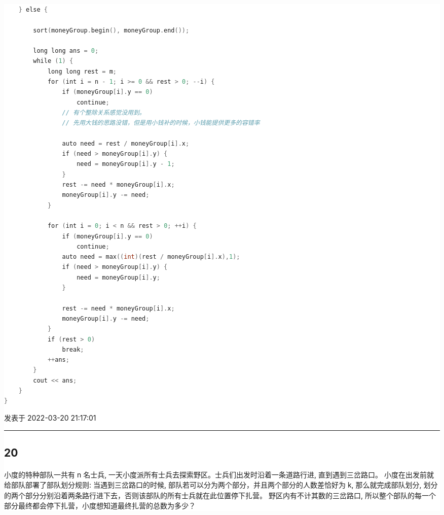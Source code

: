 ```cpp
    } else {

        sort(moneyGroup.begin(), moneyGroup.end());

        long long ans = 0;
        while (1) {
            long long rest = m;
            for (int i = n - 1; i >= 0 && rest > 0; --i) {
                if (moneyGroup[i].y == 0)
                    continue;
                // 有个整除关系感觉没用到。
                // 先用大钱的思路没错，但是用小钱补的时候，小钱能提供更多的容错率

                auto need = rest / moneyGroup[i].x;
                if (need > moneyGroup[i].y) {
                    need = moneyGroup[i].y - 1;
                }
                rest -= need * moneyGroup[i].x;
                moneyGroup[i].y -= need;
            }

            for (int i = 0; i < n && rest > 0; ++i) {
                if (moneyGroup[i].y == 0)
                    continue;
                auto need = max((int)(rest / moneyGroup[i].x),1);
                if (need > moneyGroup[i].y) {
                    need = moneyGroup[i].y;
                }

                rest -= need * moneyGroup[i].x;
                moneyGroup[i].y -= need;
            }
            if (rest > 0)
                break;
            ++ans;
        }
        cout << ans;
    }
}
```

发表于 2022-03-20 21:17:01

* * *

## 20

小度的特种部队一共有 n 名士兵, 一天小度派所有士兵去探索野区。士兵们出发时沿着一条道路行进, 直到遇到三岔路口。
小度在出发前就给部队部署了部队划分规则: 当遇到三岔路口的时候, 部队若可以分为两个部分，并且两个部分的人数差恰好为 k, 那么就完成部队划分, 划分的两个部分分别沿着两条路行进下去，否则该部队的所有士兵就在此位置停下扎营。
野区内有不计其数的三岔路口, 所以整个部队的每一个部分最终都会停下扎营，小度想知道最终扎营的总数为多少？

